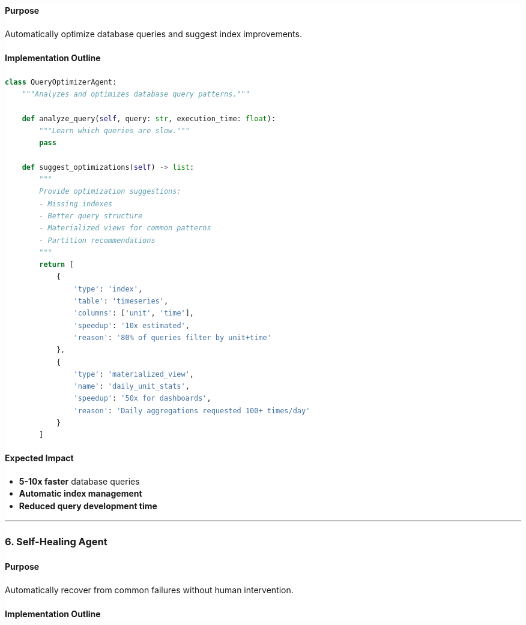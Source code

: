 #### Purpose
Automatically optimize database queries and suggest index improvements.

#### Implementation Outline

```python
class QueryOptimizerAgent:
    """Analyzes and optimizes database query patterns."""

    def analyze_query(self, query: str, execution_time: float):
        """Learn which queries are slow."""
        pass

    def suggest_optimizations(self) -> list:
        """
        Provide optimization suggestions:
        - Missing indexes
        - Better query structure
        - Materialized views for common patterns
        - Partition recommendations
        """
        return [
            {
                'type': 'index',
                'table': 'timeseries',
                'columns': ['unit', 'time'],
                'speedup': '10x estimated',
                'reason': '80% of queries filter by unit+time'
            },
            {
                'type': 'materialized_view',
                'name': 'daily_unit_stats',
                'speedup': '50x for dashboards',
                'reason': 'Daily aggregations requested 100+ times/day'
            }
        ]
```

#### Expected Impact
- **5-10x faster** database queries
- **Automatic index management**
- **Reduced query development time**

---

### 6. **Self-Healing Agent**

#### Purpose
Automatically recover from common failures without human intervention.

#### Implementation Outline
